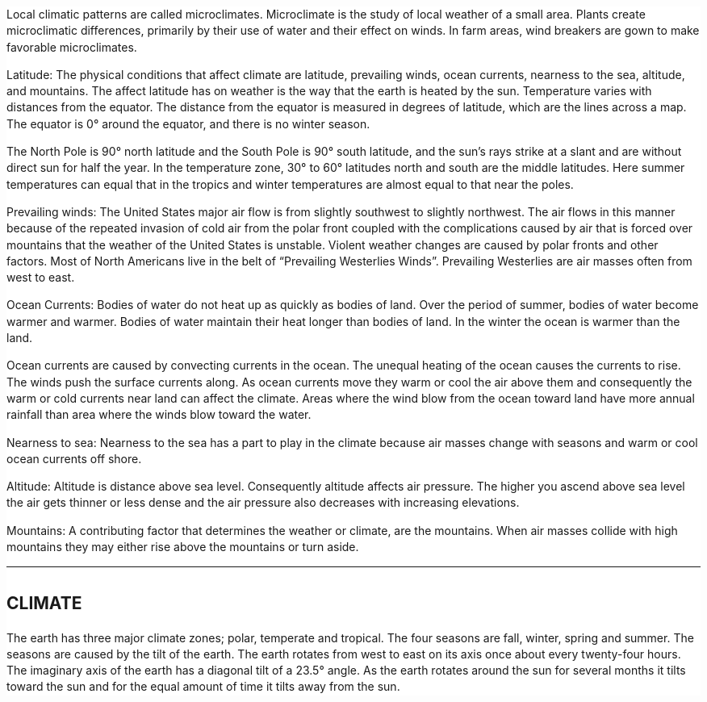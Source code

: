 </p>
<p>
Local climatic patterns are called microclimates. Microclimate is the study of local weather of a small area. Plants create microclimatic differences, primarily by their use of water and their effect on winds. In farm areas, wind breakers are gown to make favorable microclimates.
</p>
<p>
Latitude: The physical conditions that affect climate are latitude, prevailing winds, ocean currents, nearness to the sea, altitude, and mountains. The affect latitude has on weather is the way that the earth is heated by the sun. Temperature varies with distances from the equator. The distance from the equator is measured in degrees of latitude, which are the lines across a map. The equator is 0° around the equator, and there is no winter season.
</p>
<p>
The North Pole is 90° north latitude and the South Pole is 90° south latitude, and the sun’s rays strike at a slant and are without direct sun for half the year. In the temperature zone, 30° to 60° latitudes north and south are the middle latitudes. Here summer temperatures can equal that in the tropics and winter temperatures are almost equal to that near the poles.
</p>
<p>
Prevailing winds: The United States major air flow is from slightly southwest to slightly northwest. The air flows in this manner because of the repeated invasion of cold air from the polar front coupled with the complications caused by air that is forced over mountains that the weather of the United States is unstable. Violent weather changes are caused by polar fronts and other factors. Most of North Americans live in the belt of “Prevailing Westerlies Winds”. Prevailing Westerlies are air masses often from west to east.
</p>
<p>
Ocean Currents: Bodies of water do not heat up as quickly as bodies of land. Over the period of summer, bodies of water become warmer and warmer. Bodies of water maintain their heat longer than bodies of land. In the winter the ocean is warmer than the land.
</p>
<p>
Ocean currents are caused by convecting currents in the ocean. The unequal heating of the ocean causes the currents to rise. The winds push the surface currents along. As ocean currents move they warm or cool the air above them and consequently the warm or cold currents near land can affect the climate. Areas where the wind blow from the ocean toward land have more annual rainfall than area where the winds blow toward the water.
</p>
<p>
Nearness to sea: Nearness to the sea has a part to play in the climate because air masses change with seasons and warm or cool ocean currents off shore.
</p>
<p>
Altitude: Altitude is distance above sea level. Consequently altitude affects air pressure. The higher you ascend above sea level the air gets thinner or less dense and the air pressure also decreases with increasing elevations.
</p>
<p>
Mountains: A contributing factor that determines the weather or climate, are the mountains. When air masses collide with high mountains they may either rise above the mountains or turn aside.
</p>
<hr/>
<h2>
CLIMATE
</h2>
The earth has three major climate zones; polar, temperate and tropical. The four seasons are fall, winter, spring and summer. The seasons are caused by the tilt of the earth. The earth rotates from west to east on its axis once about every twenty-four hours. The imaginary axis of the earth has a diagonal tilt of a 23.5° angle. As the earth rotates around the sun for several months it tilts toward the sun and for the equal amount of time it tilts away from the sun.
<p>